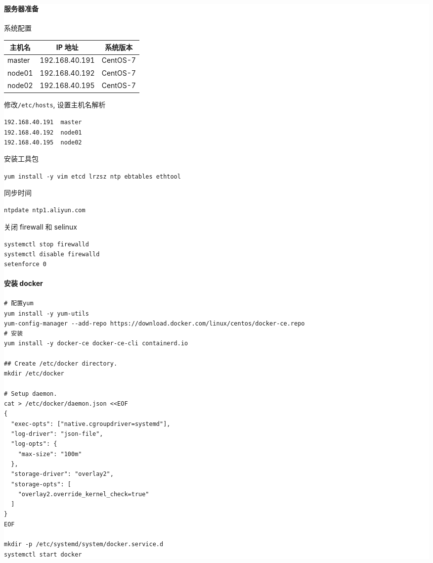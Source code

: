 #### 服务器准备

系统配置

| 主机名 | IP 地址        | 系统版本 |
| ------ | -------------- | -------- |
| master | 192.168.40.191 | CentOS-7 |
| node01 | 192.168.40.192 | CentOS-7 |
| node02 | 192.168.40.195 | CentOS-7 |

修改`/etc/hosts`, 设置主机名解析

```
192.168.40.191  master
192.168.40.192  node01
192.168.40.195  node02
```

安装工具包

```
yum install -y vim etcd lrzsz ntp ebtables ethtool
```

同步时间

```
ntpdate ntp1.aliyun.com
```

关闭 firewall 和 selinux

```
systemctl stop firewalld
systemctl disable firewalld
setenforce 0
```



#### 安装 docker

```
# 配置yum
yum install -y yum-utils
yum-config-manager --add-repo https://download.docker.com/linux/centos/docker-ce.repo
# 安装
yum install -y docker-ce docker-ce-cli containerd.io

## Create /etc/docker directory.
mkdir /etc/docker

# Setup daemon.
cat > /etc/docker/daemon.json <<EOF
{
  "exec-opts": ["native.cgroupdriver=systemd"],
  "log-driver": "json-file",
  "log-opts": {
    "max-size": "100m"
  },
  "storage-driver": "overlay2",
  "storage-opts": [
    "overlay2.override_kernel_check=true"
  ]
}
EOF

mkdir -p /etc/systemd/system/docker.service.d
systemctl start docker
```